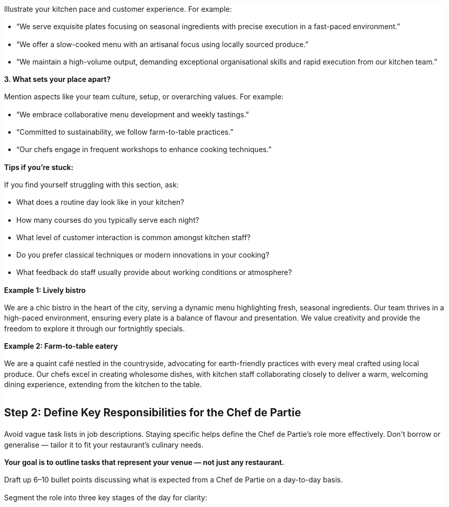  Illustrate your kitchen pace and customer experience. For example:

- “We serve exquisite plates focusing on seasonal ingredients with precise execution in a fast-paced environment.”

- “We offer a slow-cooked menu with an artisanal focus using locally sourced produce.”

- “We maintain a high-volume output, demanding exceptional organisational skills and rapid execution from our kitchen team.”

 **3. What sets your place apart?**

 Mention aspects like your team culture, setup, or overarching values. For example:

- “We embrace collaborative menu development and weekly tastings.”

- “Committed to sustainability, we follow farm-to-table practices.”

- “Our chefs engage in frequent workshops to enhance cooking techniques.”

 **Tips if you’re stuck:**

 If you find yourself struggling with this section, ask:

- What does a routine day look like in your kitchen?

- How many courses do you typically serve each night?

- What level of customer interaction is common amongst kitchen staff?

- Do you prefer classical techniques or modern innovations in your cooking?

- What feedback do staff usually provide about working conditions or atmosphere?

 **Example 1: Lively bistro**

 We are a chic bistro in the heart of the city, serving a dynamic menu highlighting fresh, seasonal ingredients. Our team thrives in a high-paced environment, ensuring every plate is a balance of flavour and presentation. We value creativity and provide the freedom to explore it through our fortnightly specials.

 **Example 2: Farm-to-table eatery**

 We are a quaint café nestled in the countryside, advocating for earth-friendly practices with every meal crafted using local produce. Our chefs excel in creating wholesome dishes, with kitchen staff collaborating closely to deliver a warm, welcoming dining experience, extending from the kitchen to the table.

## Step 2: Define Key Responsibilities for the Chef de Partie

 Avoid vague task lists in job descriptions. Staying specific helps define the Chef de Partie’s role more effectively. Don't borrow or generalise — tailor it to fit your restaurant’s culinary needs.

 **Your goal is to outline tasks that represent your venue — not just any restaurant.**

 Draft up 6–10 bullet points discussing what is expected from a Chef de Partie on a day-to-day basis.

 Segment the role into three key stages of the day for clarity:
